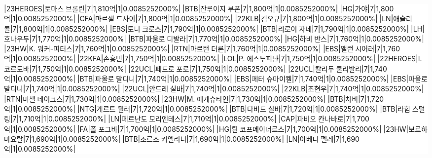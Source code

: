 |23HEROES|토마스 브롤린|7|1,810억|1|0.0085252000%|
|BTB|잔루이지 부폰|7|1,800억|1|0.0085252000%|
|HG|가야|7|1,800억|1|0.0085252000%|
|CFA|마르셀 드사이|7|1,800억|1|0.0085252000%|
|22KLB|김오규|7|1,800억|1|0.0085252000%|
|LN|애슐리 콜|7|1,800억|1|0.0085252000%|
|EBS|토니 크로스|7|1,790억|1|0.0085252000%|
|BTB|리로이 자네|7|1,790억|1|0.0085252000%|
|LH|호나우두|7|1,770억|1|0.0085252000%|
|BTB|파울로 디발라|7|1,770억|1|0.0085252000%|
|HG|하비 반스|7|1,760억|1|0.0085252000%|
|23HW|K. 워커-피터스|7|1,760억|1|0.0085252000%|
|RTN|마르턴 더론|7|1,760억|1|0.0085252000%|
|EBS|앨런 시어러|7|1,760억|1|0.0085252000%|
|22KFA|손흥민|7|1,750억|1|0.0085252000%|
|LOL|P. 에스투피냔|7|1,750억|1|0.0085252000%|
|22HEROES|I. 코르도바|7|1,750억|1|0.0085252000%|
|22UCL|페드로 포로|7|1,750억|1|0.0085252000%|
|22UCL|칼리두 쿨리발리|7|1,740억|1|0.0085252000%|
|BTB|파올로 말디니|7|1,740억|1|0.0085252000%|
|EBS|페터 슈마이켈|7|1,740억|1|0.0085252000%|
|EBS|파올로 말디니|7|1,740억|1|0.0085252000%|
|22UCL|안드레 실바|7|1,740억|1|0.0085252000%|
|22KLB|조현우|7|1,740억|1|0.0085252000%|
|RTN|미첼 데이크스|7|1,730억|1|0.0085252000%|
|23HW|M. 에게슈타인|7|1,730억|1|0.0085252000%|
|BTB|차비|7|1,720억|1|0.0085252000%|
|NTG|게르트 뮐러|7|1,720억|1|0.0085252000%|
|BTB|다비드 실바|7|1,720억|1|0.0085252000%|
|BTB|라힘 스털링|7|1,710억|1|0.0085252000%|
|LN|페르난도 모리엔테스|7|1,710억|1|0.0085252000%|
|CAP|파비오 칸나바로|7|1,700억|1|0.0085252000%|
|FA|폴 포그바|7|1,700억|1|0.0085252000%|
|HG|퇸 코프메이너르스|7|1,700억|1|0.0085252000%|
|23HW|보르하 마요랄|7|1,690억|1|0.0085252000%|
|BTB|조르조 키엘리니|7|1,690억|1|0.0085252000%|
|LN|아베디 펠레|7|1,690억|1|0.0085252000%|